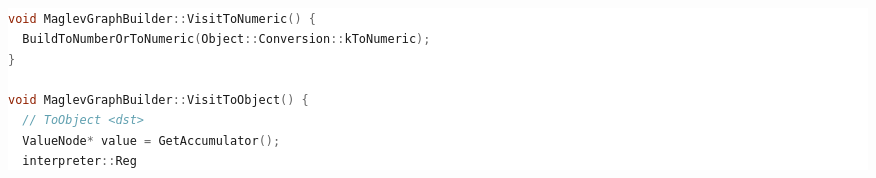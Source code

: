 ```cpp
void MaglevGraphBuilder::VisitToNumeric() {
  BuildToNumberOrToNumeric(Object::Conversion::kToNumeric);
}

void MaglevGraphBuilder::VisitToObject() {
  // ToObject <dst>
  ValueNode* value = GetAccumulator();
  interpreter::Reg
```